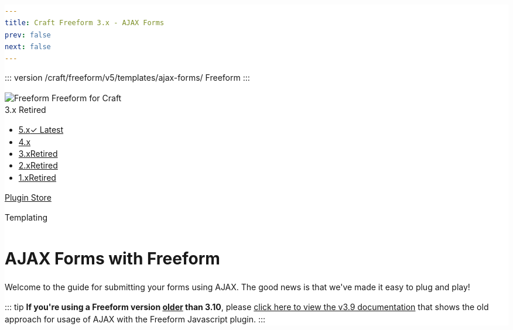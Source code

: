 ```yaml
---
title: Craft Freeform 3.x - AJAX Forms
prev: false
next: false
---
```


<meta property="og:image" content="https://docs.solspace.com/extras/social/craft/freeform/freeform.png" />

::: version /craft/freeform/v5/templates/ajax-forms/
Freeform
:::

<div id="pr-heading">
    <img src="https://docs.solspace.com/extras/icons/products/freeform-icon.png" alt="Freeform" class="pr-image">
    <span class="pr-name">Freeform</span>
    <span class="pr-category">for Craft</span>
    <div class="pr-v-wrapper">
        <div class="pr-v">
            <span class="pr-v-v">3.x</span>
            <span class="pr-v-type pr-retired">Retired</span>
            <span class="pr-v-arrow arrow down"></span>
        </div>
        <ul class="pr-v-list">
            <li><a href="/craft/freeform/v5/">5.x<span class="pr-v-type pr-latest">✓ Latest</span></a></li>
            <li><a href="/craft/freeform/v4/">4.x</a></li>
            <li><a href="/craft/freeform/v3/">3.x<span class="pr-v-type pr-retired">Retired</span></a></li>
            <li><a href="/craft/freeform/v2/">2.x<span class="pr-v-type pr-retired">Retired</span></a></li>
            <li><a href="/craft/freeform/v1/">1.x<span class="pr-v-type pr-retired">Retired</span></a></li>
        </ul>
    </div>
    <div class="pr-buy">
        <a href="https://plugins.craftcms.com/freeform" class="button button-blue"><span class="external-url">Plugin Store</span></a>
    </div>
</div>

<span class="page-section">Templating</span>

# AJAX Forms with Freeform <Badge type="feature" text="Revised 3.10.0+" />

Welcome to the guide for submitting your forms using AJAX. The good news is that we've made it easy to plug and play!

::: tip
**If you're using a Freeform version <u>older</u> than 3.10**, please [click here to view the v3.9 documentation](./ajax-forms-v3-9.md) that shows the old approach for usage of AJAX with the Freeform Javascript plugin.
:::
